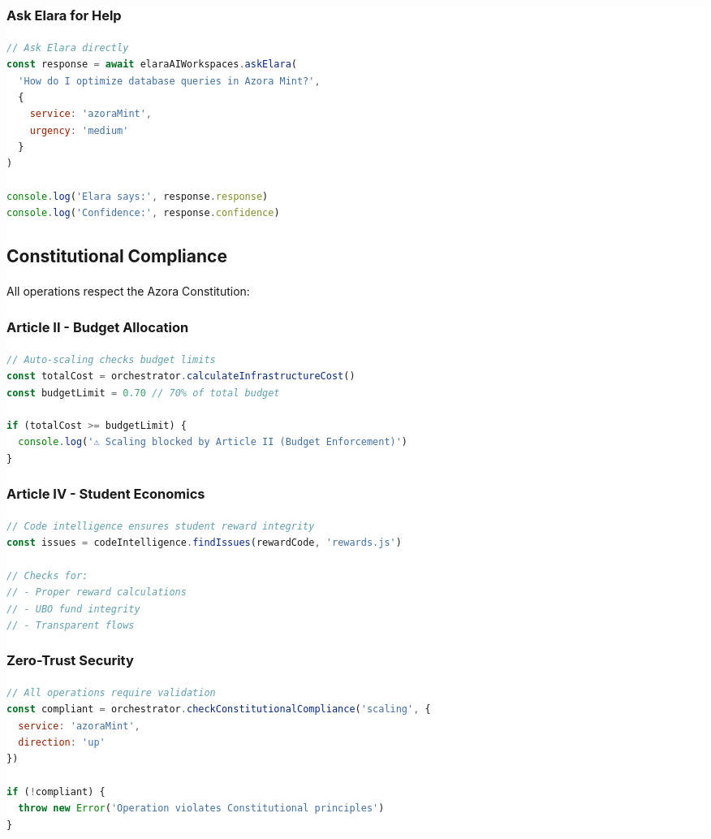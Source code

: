 ### Ask Elara for Help

```javascript
// Ask Elara directly
const response = await elaraAIWorkspaces.askElara(
  'How do I optimize database queries in Azora Mint?',
  {
    service: 'azoraMint',
    urgency: 'medium'
  }
)

console.log('Elara says:', response.response)
console.log('Confidence:', response.confidence)
```

## Constitutional Compliance

All operations respect the Azora Constitution:

### Article II - Budget Allocation

```javascript
// Auto-scaling checks budget limits
const totalCost = orchestrator.calculateInfrastructureCost()
const budgetLimit = 0.70 // 70% of total budget

if (totalCost >= budgetLimit) {
  console.log('⚠️ Scaling blocked by Article II (Budget Enforcement)')
}
```

### Article IV - Student Economics

```javascript
// Code intelligence ensures student reward integrity
const issues = codeIntelligence.findIssues(rewardCode, 'rewards.js')

// Checks for:
// - Proper reward calculations
// - UBO fund integrity
// - Transparent flows
```

### Zero-Trust Security

```javascript
// All operations require validation
const compliant = orchestrator.checkConstitutionalCompliance('scaling', {
  service: 'azoraMint',
  direction: 'up'
})

if (!compliant) {
  throw new Error('Operation violates Constitutional principles')
}
```
